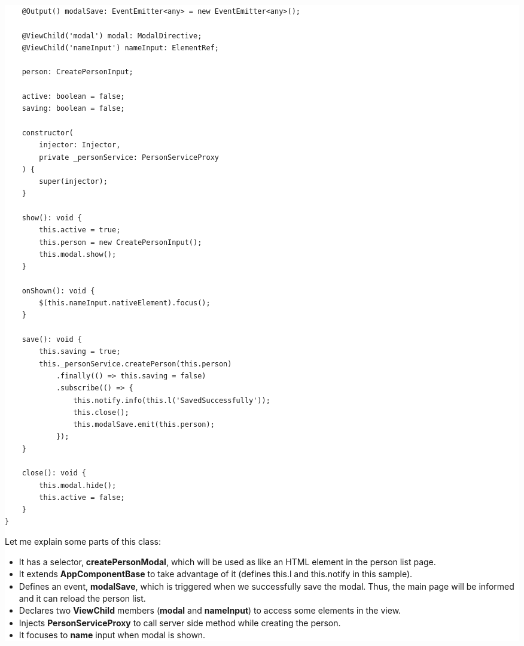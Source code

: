         @Output() modalSave: EventEmitter<any> = new EventEmitter<any>();

        @ViewChild('modal') modal: ModalDirective;
        @ViewChild('nameInput') nameInput: ElementRef;

        person: CreatePersonInput;

        active: boolean = false;
        saving: boolean = false;

        constructor(
            injector: Injector,
            private _personService: PersonServiceProxy
        ) {
            super(injector);
        }

        show(): void {
            this.active = true;
            this.person = new CreatePersonInput();
            this.modal.show();
        }

        onShown(): void {
            $(this.nameInput.nativeElement).focus();
        }

        save(): void {
            this.saving = true;
            this._personService.createPerson(this.person)
                .finally(() => this.saving = false)
                .subscribe(() => {
                    this.notify.info(this.l('SavedSuccessfully'));
                    this.close();
                    this.modalSave.emit(this.person);
                });
        }

        close(): void {
            this.modal.hide();
            this.active = false;
        }
    }

Let me explain some parts of this class:

-   It has a selector, **createPersonModal**, which will be used as like
    an HTML element in the person list page.
-   It extends **AppComponentBase** to take advantage of it (defines
    this.l and this.notify in this sample).
-   Defines an event, **modalSave**, which is triggered when we
    successfully save the modal. Thus, the main page will be informed
    and it can reload the person list.
-   Declares two **ViewChild** members (**modal** and **nameInput**) to
    access some elements in the view.
-   Injects **PersonServiceProxy** to call server side method while
    creating the person.
-   It focuses to **name** input when modal is shown.
